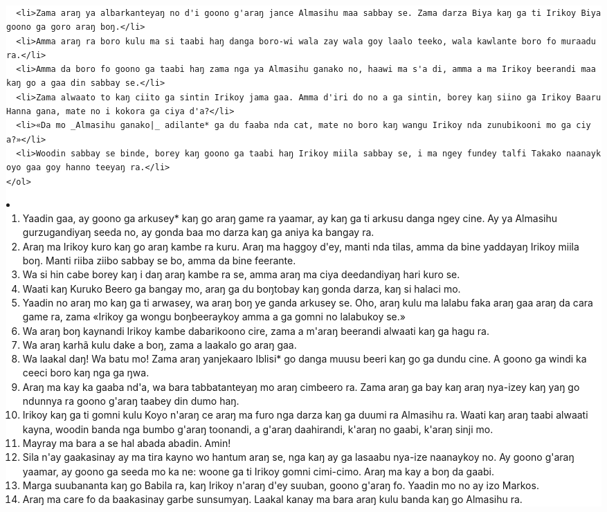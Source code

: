       <li>Zama araŋ ya albarkanteyaŋ no d'i goono g'araŋ jance Almasihu maa sabbay se. Zama darza Biya kaŋ ga ti Irikoy Biya goono ga goro araŋ boŋ.</li>
      <li>Amma araŋ ra boro kulu ma si taabi haŋ danga boro-wi wala zay wala goy laalo teeko, wala kawlante boro fo muraadu ra.</li>
      <li>Amma da boro fo goono ga taabi haŋ zama nga ya Almasihu ganako no, haawi ma s'a di, amma a ma Irikoy beerandi maa kaŋ go a gaa din sabbay se.</li>
      <li>Zama alwaato to kaŋ ciito ga sintin Irikoy jama gaa. Amma d'iri do no a ga sintin, borey kaŋ siino ga Irikoy Baaru Hanna gana, mate no i kokora ga ciya d'a?</li>
      <li>«Da mo _Almasihu ganako|_ adilante* ga du faaba nda cat, mate no boro kaŋ wangu Irikoy nda zunubikooni mo ga ciya?»</li>
      <li>Woodin sabbay se binde, borey kaŋ goono ga taabi haŋ Irikoy miila sabbay se, i ma ngey fundey talfi Takako naanaykoyo gaa goy hanno teeyaŋ ra.</li>
    </ol>
  </li>
  <li>
    <ol>
      <li>Yaadin gaa, ay goono ga arkusey* kaŋ go araŋ game ra yaamar, ay kaŋ ga ti arkusu danga ngey cine. Ay ya Almasihu gurzugandiyaŋ seeda no, ay gonda baa mo darza kaŋ ga aniya ka bangay ra.</li>
      <li>Araŋ ma Irikoy kuro kaŋ go araŋ kambe ra kuru. Araŋ ma haggoy d'ey, manti nda tilas, amma da bine yaddayaŋ Irikoy miila boŋ. Manti riiba ziibo sabbay se bo, amma da bine feerante.</li>
      <li>Wa si hin cabe borey kaŋ i daŋ araŋ kambe ra se, amma araŋ ma ciya deedandiyaŋ hari kuro se.</li>
      <li>Waati kaŋ Kuruko Beero ga bangay mo, araŋ ga du boŋtobay kaŋ gonda darza, kaŋ si halaci mo.</li>
      <li>Yaadin no araŋ mo kaŋ ga ti arwasey, wa araŋ boŋ ye ganda arkusey se. Oho, araŋ kulu ma lalabu faka araŋ gaa araŋ da cara game ra, zama «Irikoy ga wongu boŋbeeraykoy amma a ga gomni no lalabukoy se.»</li>
      <li>Wa araŋ boŋ kaynandi Irikoy kambe dabarikoono cire, zama a m'araŋ beerandi alwaati kaŋ ga hagu ra.</li>
      <li>Wa araŋ karhã kulu dake a boŋ, zama a laakalo go araŋ gaa.</li>
      <li>Wa laakal daŋ! Wa batu mo! Zama araŋ yanjekaaro Iblisi* go danga muusu beeri kaŋ go ga dundu cine. A goono ga windi ka ceeci boro kaŋ nga ga ŋwa.</li>
      <li>Araŋ ma kay ka gaaba nd'a, wa bara tabbatanteyaŋ mo araŋ cimbeero ra. Zama araŋ ga bay kaŋ araŋ nya-izey kaŋ yaŋ go ndunnya ra goono g'araŋ taabey din dumo haŋ.</li>
      <li>Irikoy kaŋ ga ti gomni kulu Koyo n'araŋ ce araŋ ma furo nga darza kaŋ ga duumi ra Almasihu ra. Waati kaŋ araŋ taabi alwaati kayna, woodin banda nga bumbo g'araŋ toonandi, a g'araŋ daahirandi, k'araŋ no gaabi, k'araŋ sinji mo.</li>
      <li>Mayray ma bara a se hal abada abadin. Amin!</li>
      <li>Sila n'ay gaakasinay ay ma tira kayno wo hantum araŋ se, nga kaŋ ay ga lasaabu nya-ize naanaykoy no. Ay goono g'araŋ yaamar, ay goono ga seeda mo ka ne: woone ga ti Irikoy gomni cimi-cimo. Araŋ ma kay a boŋ da gaabi.</li>
      <li>Marga suubananta kaŋ go Babila ra, kaŋ Irikoy n'araŋ d'ey suuban, goono g'araŋ fo. Yaadin mo no ay izo Markos.</li>
      <li>Araŋ ma care fo da baakasinay garbe sunsumyaŋ. Laakal kanay ma bara araŋ kulu banda kaŋ go Almasihu ra.</li>
    </ol>
  </li>
</ol>